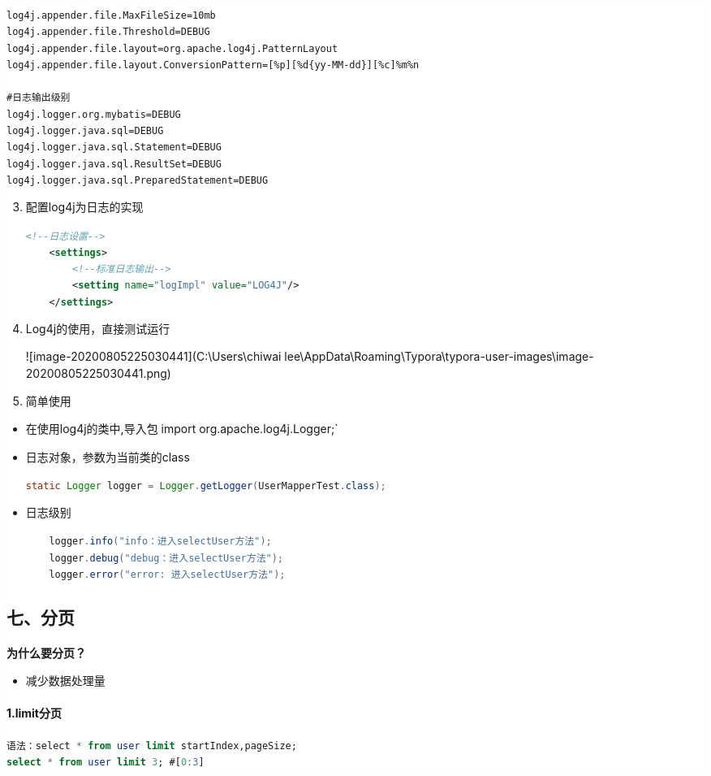    ```properties
   log4j.appender.file.MaxFileSize=10mb
   log4j.appender.file.Threshold=DEBUG
   log4j.appender.file.layout=org.apache.log4j.PatternLayout
   log4j.appender.file.layout.ConversionPattern=[%p][%d{yy-MM-dd}][%c]%m%n
   
   #日志输出级别
   log4j.logger.org.mybatis=DEBUG
   log4j.logger.java.sql=DEBUG
   log4j.logger.java.sql.Statement=DEBUG
   log4j.logger.java.sql.ResultSet=DEBUG
   log4j.logger.java.sql.PreparedStatement=DEBUG
   ```

3. 配置log4j为日志的实现

   ```xml
   <!--日志设置-->
       <settings>
           <!--标准日志输出-->       
           <setting name="logImpl" value="LOG4J"/>
       </settings>
   ```

4. Log4j的使用，直接测试运行

   ![image-20200805225030441](C:\Users\chiwai lee\AppData\Roaming\Typora\typora-user-images\image-20200805225030441.png)

5. 简单使用

- 在使用log4j的类中,导入包 import org.apache.log4j.Logger;`

- 日志对象，参数为当前类的class

  ```java
  static Logger logger = Logger.getLogger(UserMapperTest.class);
  ```

- 日志级别

  ```java
      logger.info("info：进入selectUser方法");
      logger.debug("debug：进入selectUser方法");
      logger.error("error: 进入selectUser方法");
  ```

  

## 七、分页

**为什么要分页？**

- 减少数据处理量

  

#### 1.limit分页

```sql
语法：select * from user limit startIndex,pageSize;
select * from user limit 3; #[0:3]
```
